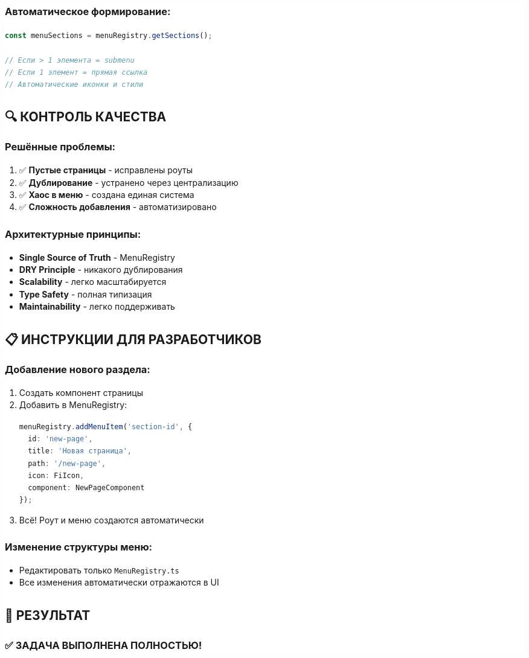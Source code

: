 ### Автоматическое формирование:
```typescript
const menuSections = menuRegistry.getSections();

// Если > 1 элемента = submenu
// Если 1 элемент = прямая ссылка
// Автоматические иконки и стили
```

## 🔍 КОНТРОЛЬ КАЧЕСТВА

### Решённые проблемы:
1. ✅ **Пустые страницы** - исправлены роуты
2. ✅ **Дублирование** - устранено через централизацию  
3. ✅ **Хаос в меню** - создана единая система
4. ✅ **Сложность добавления** - автоматизировано

### Архитектурные принципы:
- **Single Source of Truth** - MenuRegistry
- **DRY Principle** - никакого дублирования
- **Scalability** - легко масштабируется
- **Type Safety** - полная типизация
- **Maintainability** - легко поддерживать

## 📋 ИНСТРУКЦИИ ДЛЯ РАЗРАБОТЧИКОВ

### Добавление нового раздела:
1. Создать компонент страницы
2. Добавить в MenuRegistry:
   ```typescript
   menuRegistry.addMenuItem('section-id', {
     id: 'new-page',
     title: 'Новая страница',
     path: '/new-page',
     icon: FiIcon,
     component: NewPageComponent
   });
   ```
3. Всё! Роут и меню создаются автоматически

### Изменение структуры меню:
- Редактировать только `MenuRegistry.ts`
- Все изменения автоматически отражаются в UI

## 🎯 РЕЗУЛЬТАТ

### ✅ ЗАДАЧА ВЫПОЛНЕНА ПОЛНОСТЬЮ!
